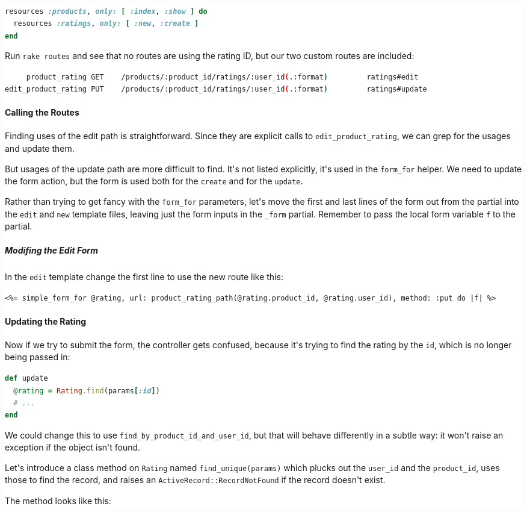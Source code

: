 ```ruby
resources :products, only: [ :index, :show ] do
  resources :ratings, only: [ :new, :create ]
end
```

Run `rake routes` and see that no routes are using the rating ID, but our two custom routes are included:

```sh
     product_rating GET    /products/:product_id/ratings/:user_id(.:format)         ratings#edit
edit_product_rating PUT    /products/:product_id/ratings/:user_id(.:format)         ratings#update
```

#### Calling the Routes

Finding uses of the edit path is straightforward. Since they are explicit calls to `edit_product_rating`, we can grep for the usages and update them.

But usages of the update path are more difficult to find. It's not listed explicitly, it's used in the `form_for` helper. We need to update the form action, but the form is used both for the `create` and for the `update`.

Rather than trying to get fancy with the `form_for` parameters, let's move the first and last lines of the form out from the partial into the `edit` and `new`
template files, leaving just the form inputs in the `_form` partial. Remember
to pass the local form variable `f` to the partial.

##### Modifing the Edit Form

In the `edit` template change the first line to use the new route like this:

```erb
<%= simple_form_for @rating, url: product_rating_path(@rating.product_id, @rating.user_id), method: :put do |f| %>
```

#### Updating the Rating

Now if we try to submit the form, the controller gets confused, because it's
trying to find the rating by the `id`, which is no longer being passed in:

```ruby
def update
  @rating = Rating.find(params[:id])
  # ...
end
```

We could change this to use `find_by_product_id_and_user_id`, but that will behave
differently in a subtle way: it won't raise an exception if the object isn't
found.

Let's introduce a class method on `Rating` named `find_unique(params)` which
plucks out the `user_id` and the `product_id`, uses those to find the record,
and raises an `ActiveRecord::RecordNotFound` if the record doesn't exist.

The method looks like this:
